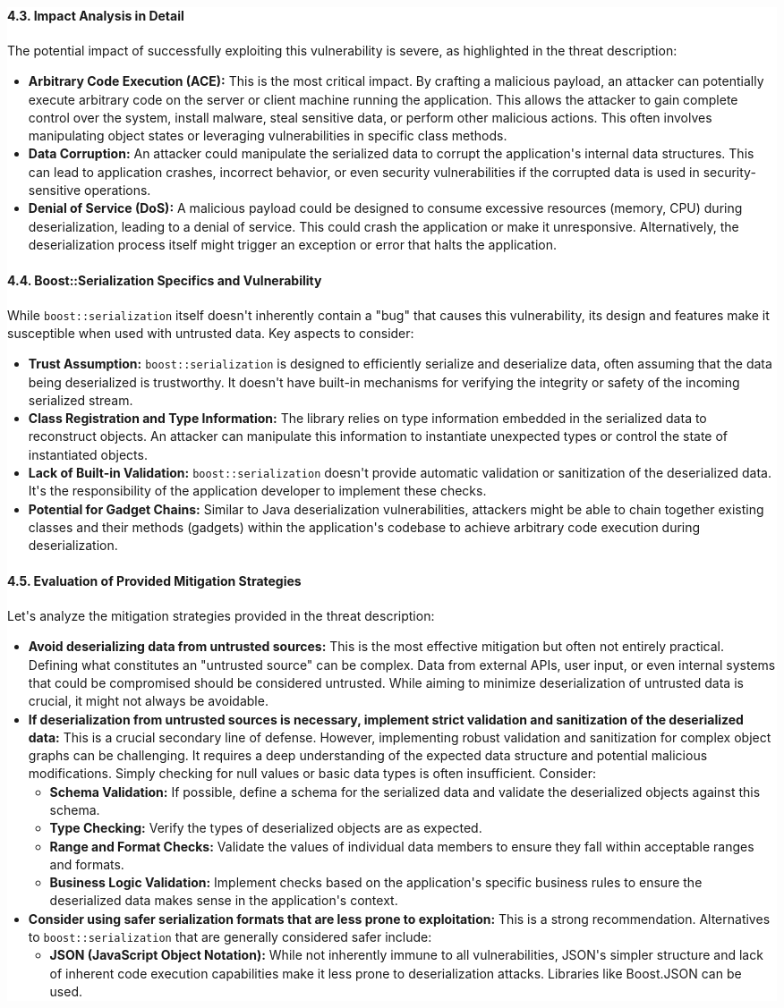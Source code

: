 #### 4.3. Impact Analysis in Detail

The potential impact of successfully exploiting this vulnerability is severe, as highlighted in the threat description:

*   **Arbitrary Code Execution (ACE):** This is the most critical impact. By crafting a malicious payload, an attacker can potentially execute arbitrary code on the server or client machine running the application. This allows the attacker to gain complete control over the system, install malware, steal sensitive data, or perform other malicious actions. This often involves manipulating object states or leveraging vulnerabilities in specific class methods.
*   **Data Corruption:**  An attacker could manipulate the serialized data to corrupt the application's internal data structures. This can lead to application crashes, incorrect behavior, or even security vulnerabilities if the corrupted data is used in security-sensitive operations.
*   **Denial of Service (DoS):**  A malicious payload could be designed to consume excessive resources (memory, CPU) during deserialization, leading to a denial of service. This could crash the application or make it unresponsive. Alternatively, the deserialization process itself might trigger an exception or error that halts the application.

#### 4.4. Boost::Serialization Specifics and Vulnerability

While `boost::serialization` itself doesn't inherently contain a "bug" that causes this vulnerability, its design and features make it susceptible when used with untrusted data. Key aspects to consider:

*   **Trust Assumption:** `boost::serialization` is designed to efficiently serialize and deserialize data, often assuming that the data being deserialized is trustworthy. It doesn't have built-in mechanisms for verifying the integrity or safety of the incoming serialized stream.
*   **Class Registration and Type Information:** The library relies on type information embedded in the serialized data to reconstruct objects. An attacker can manipulate this information to instantiate unexpected types or control the state of instantiated objects.
*   **Lack of Built-in Validation:** `boost::serialization` doesn't provide automatic validation or sanitization of the deserialized data. It's the responsibility of the application developer to implement these checks.
*   **Potential for Gadget Chains:** Similar to Java deserialization vulnerabilities, attackers might be able to chain together existing classes and their methods (gadgets) within the application's codebase to achieve arbitrary code execution during deserialization.

#### 4.5. Evaluation of Provided Mitigation Strategies

Let's analyze the mitigation strategies provided in the threat description:

*   **Avoid deserializing data from untrusted sources:** This is the most effective mitigation but often not entirely practical. Defining what constitutes an "untrusted source" can be complex. Data from external APIs, user input, or even internal systems that could be compromised should be considered untrusted. While aiming to minimize deserialization of untrusted data is crucial, it might not always be avoidable.
*   **If deserialization from untrusted sources is necessary, implement strict validation and sanitization of the deserialized data:** This is a crucial secondary line of defense. However, implementing robust validation and sanitization for complex object graphs can be challenging. It requires a deep understanding of the expected data structure and potential malicious modifications. Simply checking for null values or basic data types is often insufficient. Consider:
    *   **Schema Validation:** If possible, define a schema for the serialized data and validate the deserialized objects against this schema.
    *   **Type Checking:** Verify the types of deserialized objects are as expected.
    *   **Range and Format Checks:** Validate the values of individual data members to ensure they fall within acceptable ranges and formats.
    *   **Business Logic Validation:** Implement checks based on the application's specific business rules to ensure the deserialized data makes sense in the application's context.
*   **Consider using safer serialization formats that are less prone to exploitation:** This is a strong recommendation. Alternatives to `boost::serialization` that are generally considered safer include:
    *   **JSON (JavaScript Object Notation):**  While not inherently immune to all vulnerabilities, JSON's simpler structure and lack of inherent code execution capabilities make it less prone to deserialization attacks. Libraries like Boost.JSON can be used.